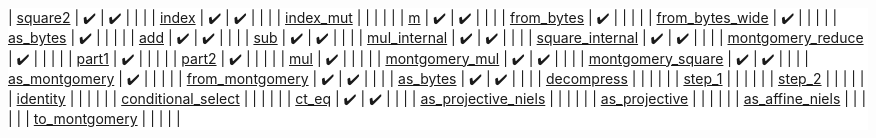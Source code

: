 | [square2](https://github.com/Beneficial-AI-Foundation/dalek-lite/blob/5a57bad082ab43848deef98bbded087d54fbd560/curve25519-dalek/src/backend/serial/u64/field_verus.rs#L995) | :heavy_check_mark: | :heavy_check_mark: |  |  |
| [index](https://github.com/Beneficial-AI-Foundation/dalek-lite/blob/5a57bad082ab43848deef98bbded087d54fbd560/curve25519-dalek/src/backend/serial/u64/scalar.rs#L60) | :heavy_check_mark: | :heavy_check_mark: |  |  |
| [index_mut](https://github.com/Beneficial-AI-Foundation/dalek-lite/blob/5a57bad082ab43848deef98bbded087d54fbd560/curve25519-dalek/src/backend/serial/u64/scalar.rs#L73) |  |  |  |  |
| [m](https://github.com/Beneficial-AI-Foundation/dalek-lite/blob/5a57bad082ab43848deef98bbded087d54fbd560/curve25519-dalek/src/backend/serial/u64/scalar.rs#L81) | :heavy_check_mark: | :heavy_check_mark: |  |  |
| [from_bytes](https://github.com/Beneficial-AI-Foundation/dalek-lite/blob/5a57bad082ab43848deef98bbded087d54fbd560/curve25519-dalek/src/backend/serial/u64/scalar.rs#L99) | :heavy_check_mark: |  |  |  |
| [from_bytes_wide](https://github.com/Beneficial-AI-Foundation/dalek-lite/blob/5a57bad082ab43848deef98bbded087d54fbd560/curve25519-dalek/src/backend/serial/u64/scalar.rs#L144) | :heavy_check_mark: |  |  |  |
| [as_bytes](https://github.com/Beneficial-AI-Foundation/dalek-lite/blob/5a57bad082ab43848deef98bbded087d54fbd560/curve25519-dalek/src/backend/serial/u64/scalar.rs#L185) | :heavy_check_mark: |  |  |  |
| [add](https://github.com/Beneficial-AI-Foundation/dalek-lite/blob/5a57bad082ab43848deef98bbded087d54fbd560/curve25519-dalek/src/backend/serial/u64/scalar.rs#L229) | :heavy_check_mark: | :heavy_check_mark: |  |  |
| [sub](https://github.com/Beneficial-AI-Foundation/dalek-lite/blob/5a57bad082ab43848deef98bbded087d54fbd560/curve25519-dalek/src/backend/serial/u64/scalar.rs#L389) | :heavy_check_mark: | :heavy_check_mark: |  |  |
| [mul_internal](https://github.com/Beneficial-AI-Foundation/dalek-lite/blob/5a57bad082ab43848deef98bbded087d54fbd560/curve25519-dalek/src/backend/serial/u64/scalar.rs#L493) | :heavy_check_mark: | :heavy_check_mark: |  |  |
| [square_internal](https://github.com/Beneficial-AI-Foundation/dalek-lite/blob/5a57bad082ab43848deef98bbded087d54fbd560/curve25519-dalek/src/backend/serial/u64/scalar.rs#L548) | :heavy_check_mark: | :heavy_check_mark: |  |  |
| [montgomery_reduce](https://github.com/Beneficial-AI-Foundation/dalek-lite/blob/5a57bad082ab43848deef98bbded087d54fbd560/curve25519-dalek/src/backend/serial/u64/scalar.rs#L575) | :heavy_check_mark: |  |  |  |
| [part1](https://github.com/Beneficial-AI-Foundation/dalek-lite/blob/5a57bad082ab43848deef98bbded087d54fbd560/curve25519-dalek/src/backend/serial/u64/scalar.rs#L609) | :heavy_check_mark: |  |  |  |
| [part2](https://github.com/Beneficial-AI-Foundation/dalek-lite/blob/5a57bad082ab43848deef98bbded087d54fbd560/curve25519-dalek/src/backend/serial/u64/scalar.rs#L628) | :heavy_check_mark: |  |  |  |
| [mul](https://github.com/Beneficial-AI-Foundation/dalek-lite/blob/5a57bad082ab43848deef98bbded087d54fbd560/curve25519-dalek/src/backend/serial/u64/scalar.rs#L646) | :heavy_check_mark: |  |  |  |
| [montgomery_mul](https://github.com/Beneficial-AI-Foundation/dalek-lite/blob/5a57bad082ab43848deef98bbded087d54fbd560/curve25519-dalek/src/backend/serial/u64/scalar.rs#L678) | :heavy_check_mark: | :heavy_check_mark: |  |  |
| [montgomery_square](https://github.com/Beneficial-AI-Foundation/dalek-lite/blob/5a57bad082ab43848deef98bbded087d54fbd560/curve25519-dalek/src/backend/serial/u64/scalar.rs#L691) | :heavy_check_mark: | :heavy_check_mark: |  |  |
| [as_montgomery](https://github.com/Beneficial-AI-Foundation/dalek-lite/blob/5a57bad082ab43848deef98bbded087d54fbd560/curve25519-dalek/src/backend/serial/u64/scalar.rs#L703) | :heavy_check_mark: |  |  |  |
| [from_montgomery](https://github.com/Beneficial-AI-Foundation/dalek-lite/blob/5a57bad082ab43848deef98bbded087d54fbd560/curve25519-dalek/src/backend/serial/u64/scalar.rs#L721) | :heavy_check_mark: | :heavy_check_mark: |  |  |
| [as_bytes](https://github.com/Beneficial-AI-Foundation/dalek-lite/blob/5a57bad082ab43848deef98bbded087d54fbd560/curve25519-dalek/src/edwards.rs#L181) | :heavy_check_mark: | :heavy_check_mark: |  |  |
| [decompress](https://github.com/Beneficial-AI-Foundation/dalek-lite/blob/5a57bad082ab43848deef98bbded087d54fbd560/curve25519-dalek/src/edwards.rs#L194) |  |  |  |  |
| [step_1](https://github.com/Beneficial-AI-Foundation/dalek-lite/blob/5a57bad082ab43848deef98bbded087d54fbd560/curve25519-dalek/src/edwards.rs#L209) |  |  |  |  |
| [step_2](https://github.com/Beneficial-AI-Foundation/dalek-lite/blob/5a57bad082ab43848deef98bbded087d54fbd560/curve25519-dalek/src/edwards.rs#L223) |  |  |  |  |
| [identity](https://github.com/Beneficial-AI-Foundation/dalek-lite/blob/5a57bad082ab43848deef98bbded087d54fbd560/curve25519-dalek/src/edwards.rs#L410) |  |  |  |  |
| [conditional_select](https://github.com/Beneficial-AI-Foundation/dalek-lite/blob/5a57bad082ab43848deef98bbded087d54fbd560/curve25519-dalek/src/edwards.rs#L468) |  |  |  |  |
| [ct_eq](https://github.com/Beneficial-AI-Foundation/dalek-lite/blob/5a57bad082ab43848deef98bbded087d54fbd560/curve25519-dalek/src/edwards.rs#L483) | :heavy_check_mark: | :heavy_check_mark: |  |  |
| [as_projective_niels](https://github.com/Beneficial-AI-Foundation/dalek-lite/blob/5a57bad082ab43848deef98bbded087d54fbd560/curve25519-dalek/src/edwards.rs#L509) |  |  |  |  |
| [as_projective](https://github.com/Beneficial-AI-Foundation/dalek-lite/blob/5a57bad082ab43848deef98bbded087d54fbd560/curve25519-dalek/src/edwards.rs#L522) |  |  |  |  |
| [as_affine_niels](https://github.com/Beneficial-AI-Foundation/dalek-lite/blob/5a57bad082ab43848deef98bbded087d54fbd560/curve25519-dalek/src/edwards.rs#L532) |  |  |  |  |
| [to_montgomery](https://github.com/Beneficial-AI-Foundation/dalek-lite/blob/5a57bad082ab43848deef98bbded087d54fbd560/curve25519-dalek/src/edwards.rs#L553) |  |  |  |  |